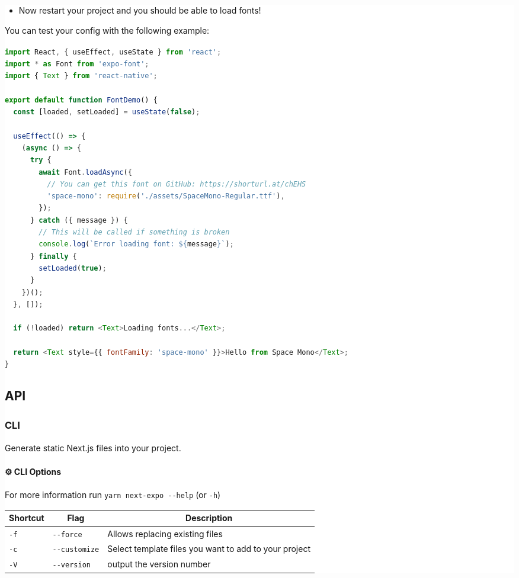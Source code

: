 - Now restart your project and you should be able to load fonts!

You can test your config with the following example:

<Collapsible summary="Show Example">

```js
import React, { useEffect, useState } from 'react';
import * as Font from 'expo-font';
import { Text } from 'react-native';

export default function FontDemo() {
  const [loaded, setLoaded] = useState(false);

  useEffect(() => {
    (async () => {
      try {
        await Font.loadAsync({
          // You can get this font on GitHub: https://shorturl.at/chEHS
          'space-mono': require('./assets/SpaceMono-Regular.ttf'),
        });
      } catch ({ message }) {
        // This will be called if something is broken
        console.log(`Error loading font: ${message}`);
      } finally {
        setLoaded(true);
      }
    })();
  }, []);

  if (!loaded) return <Text>Loading fonts...</Text>;

  return <Text style={{ fontFamily: 'space-mono' }}>Hello from Space Mono</Text>;
}
```

</Collapsible>

[next-fonts]: https://github.com/rohanray/next-fonts

## API

### CLI

Generate static Next.js files into your project.

#### ⚙️ CLI Options

For more information run `yarn next-expo --help` (or `-h`)

| Shortcut | Flag          | Description                                           |
| -------- | ------------- | ----------------------------------------------------- |
| `-f`     | `--force`     | Allows replacing existing files                       |
| `-c`     | `--customize` | Select template files you want to add to your project |
| `-V`     | `--version`   | output the version number                             |


[next-images]: https://github.com/twopluszero/next-images
[next-optimized-images]: https://github.com/cyrilwanner/next-optimized-images
[expo-packages]: https://github.com/expo/expo/tree/main/packages
[nextjs]: https://nextjs.org/
[next-adapter]: https://github.com/expo/expo-cli/tree/main/packages/next-adapter
[next-docs]: https://nextjs.org/docs
[custom-document]: https://nextjs.org/docs#custom-document
[next-offline]: https://github.com/hanford/next-offline
[next-pwa]: https://nextjs.org/features/progressive-web-apps
[next-transpile-modules]: https://github.com/martpie/next-transpile-modules